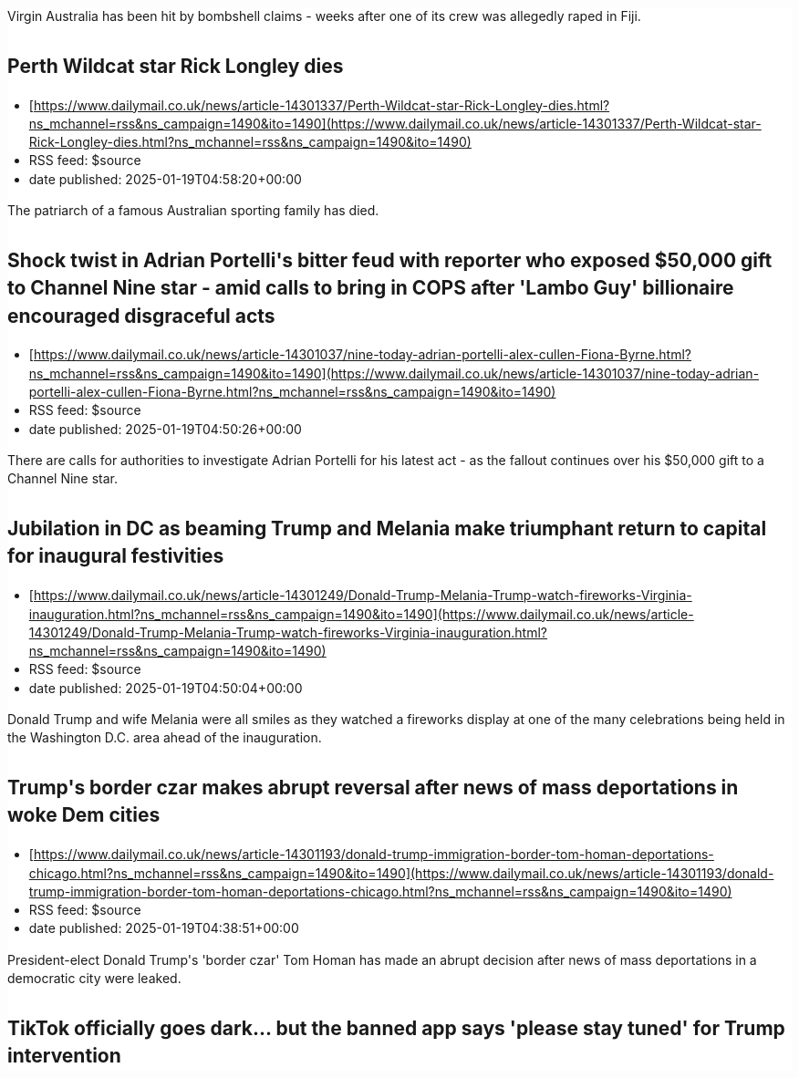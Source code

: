Virgin Australia has been hit by bombshell claims - weeks after one of its crew was allegedly raped in Fiji.

## Perth Wildcat star Rick Longley dies
 - [https://www.dailymail.co.uk/news/article-14301337/Perth-Wildcat-star-Rick-Longley-dies.html?ns_mchannel=rss&ns_campaign=1490&ito=1490](https://www.dailymail.co.uk/news/article-14301337/Perth-Wildcat-star-Rick-Longley-dies.html?ns_mchannel=rss&ns_campaign=1490&ito=1490)
 - RSS feed: $source
 - date published: 2025-01-19T04:58:20+00:00

The patriarch of a famous Australian sporting family has died.

## Shock twist in Adrian Portelli's bitter feud with reporter who exposed $50,000 gift to Channel Nine star - amid calls to bring in COPS after 'Lambo Guy' billionaire encouraged disgraceful acts
 - [https://www.dailymail.co.uk/news/article-14301037/nine-today-adrian-portelli-alex-cullen-Fiona-Byrne.html?ns_mchannel=rss&ns_campaign=1490&ito=1490](https://www.dailymail.co.uk/news/article-14301037/nine-today-adrian-portelli-alex-cullen-Fiona-Byrne.html?ns_mchannel=rss&ns_campaign=1490&ito=1490)
 - RSS feed: $source
 - date published: 2025-01-19T04:50:26+00:00

There are calls for authorities to investigate Adrian Portelli for his latest act - as the fallout continues over his $50,000 gift to a Channel Nine star.

## Jubilation in DC as beaming Trump and Melania make triumphant return to capital for inaugural festivities
 - [https://www.dailymail.co.uk/news/article-14301249/Donald-Trump-Melania-Trump-watch-fireworks-Virginia-inauguration.html?ns_mchannel=rss&ns_campaign=1490&ito=1490](https://www.dailymail.co.uk/news/article-14301249/Donald-Trump-Melania-Trump-watch-fireworks-Virginia-inauguration.html?ns_mchannel=rss&ns_campaign=1490&ito=1490)
 - RSS feed: $source
 - date published: 2025-01-19T04:50:04+00:00

Donald Trump and wife Melania were all smiles as they watched a fireworks display at one of the many celebrations being held in the Washington D.C. area ahead of the inauguration.

## Trump's border czar makes abrupt reversal after news of mass deportations in woke Dem cities
 - [https://www.dailymail.co.uk/news/article-14301193/donald-trump-immigration-border-tom-homan-deportations-chicago.html?ns_mchannel=rss&ns_campaign=1490&ito=1490](https://www.dailymail.co.uk/news/article-14301193/donald-trump-immigration-border-tom-homan-deportations-chicago.html?ns_mchannel=rss&ns_campaign=1490&ito=1490)
 - RSS feed: $source
 - date published: 2025-01-19T04:38:51+00:00

President-elect Donald Trump's 'border czar' Tom Homan has made an abrupt decision after news of mass deportations in a democratic city were leaked.

## TikTok officially goes dark... but the banned app says 'please stay tuned' for Trump intervention
